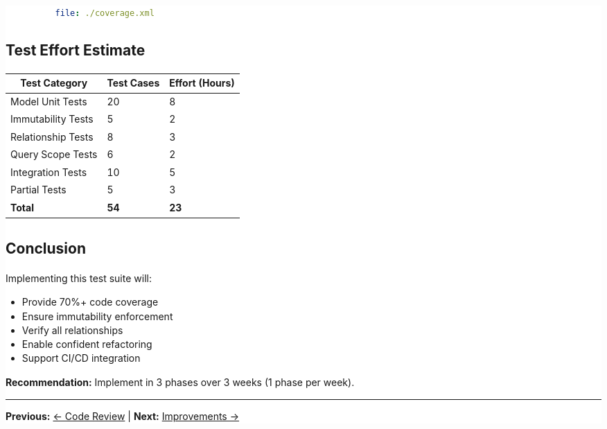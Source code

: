 ```yaml
          file: ./coverage.xml
```

## Test Effort Estimate

| Test Category | Test Cases | Effort (Hours) |
|---------------|------------|----------------|
| Model Unit Tests | 20 | 8 |
| Immutability Tests | 5 | 2 |
| Relationship Tests | 8 | 3 |
| Query Scope Tests | 6 | 2 |
| Integration Tests | 10 | 5 |
| Partial Tests | 5 | 3 |
| **Total** | **54** | **23** |

## Conclusion

Implementing this test suite will:
- Provide 70%+ code coverage
- Ensure immutability enforcement
- Verify all relationships
- Enable confident refactoring
- Support CI/CD integration

**Recommendation:** Implement in 3 phases over 3 weeks (1 phase per week).

---

**Previous:** [← Code Review](07_code_review.md) | **Next:** [Improvements →](09_improvements.md)
